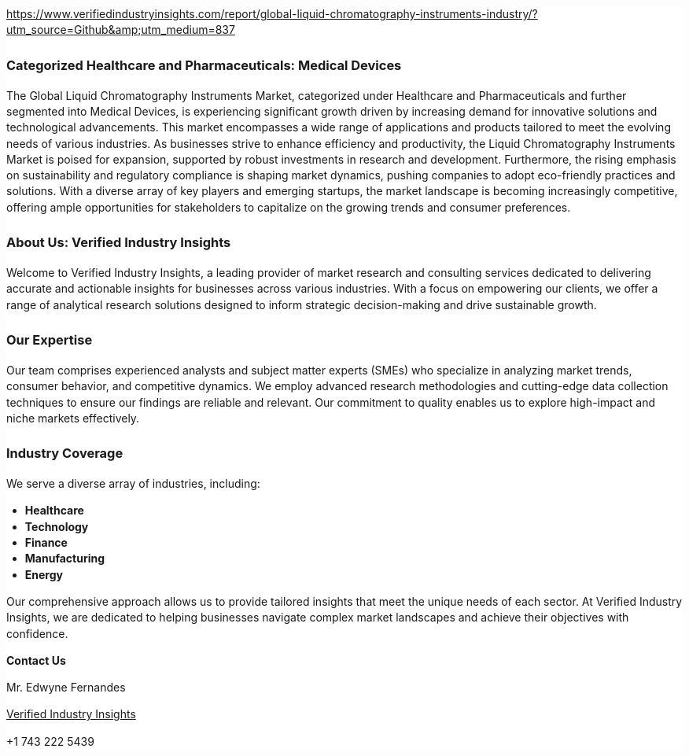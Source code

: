 </strong><a href="https://www.verifiedindustryinsights.com/report/global-liquid-chromatography-instruments-industry/?utm_source=Github&amp;utm_medium=837">https://www.verifiedindustryinsights.com/report/global-liquid-chromatography-instruments-industry/?utm_source=Github&amp;utm_medium=837</a>&nbsp;</p><h3>Categorized Healthcare and Pharmaceuticals: Medical Devices </h3><p>The Global Liquid Chromatography Instruments Market, categorized under Healthcare and Pharmaceuticals and further segmented into Medical Devices, is experiencing significant growth driven by increasing demand for innovative solutions and technological advancements. This market encompasses a wide range of applications and products tailored to meet the evolving needs of various industries. As businesses strive to enhance efficiency and productivity, the Liquid Chromatography Instruments Market is poised for expansion, supported by robust investments in research and development. Furthermore, the rising emphasis on sustainability and regulatory compliance is shaping market dynamics, pushing companies to adopt eco-friendly practices and solutions. With a diverse array of key players and emerging startups, the market landscape is becoming increasingly competitive, offering ample opportunities for stakeholders to capitalize on the growing trends and consumer preferences.</p><h3>About Us: Verified Industry Insights</h3><p>Welcome to Verified Industry Insights, a leading provider of market research and consulting services dedicated to delivering accurate and actionable insights for businesses across various industries. With a focus on empowering our clients, we offer a range of analytical research solutions designed to inform strategic decision-making and drive sustainable growth.</p><h3>Our Expertise</h3><p>Our team comprises experienced analysts and subject matter experts (SMEs) who specialize in analyzing market trends, consumer behavior, and competitive dynamics. We employ advanced research methodologies and cutting-edge data collection techniques to ensure our findings are reliable and relevant. Our commitment to quality enables us to explore high-impact and niche markets effectively.</p><h3>Industry Coverage</h3><p>We serve a diverse array of industries, including:</p><ul><li><strong>Healthcare</strong></li><li><strong>Technology</strong></li><li><strong>Finance</strong></li><li><strong>Manufacturing</strong></li><li><strong>Energy</strong></li></ul><p>Our comprehensive approach allows us to provide tailored insights that meet the unique needs of each sector. At Verified Industry Insights, we are dedicated to helping businesses navigate complex market landscapes and achieve their objectives with confidence.</p><p><strong>Contact Us</strong></p><p>Mr. Edwyne Fernandes</p><p><a href="https://www.verifiedindustryinsights.com/">Verified Industry Insights</a></p><p>+1 743 222 5439</p>
